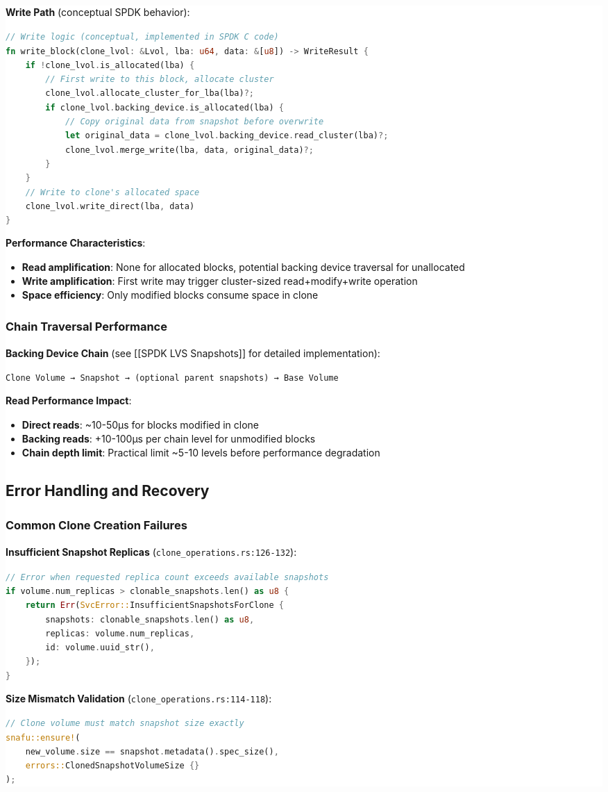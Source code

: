 **Write Path** (conceptual SPDK behavior):
```rust
// Write logic (conceptual, implemented in SPDK C code)
fn write_block(clone_lvol: &Lvol, lba: u64, data: &[u8]) -> WriteResult {
    if !clone_lvol.is_allocated(lba) {
        // First write to this block, allocate cluster
        clone_lvol.allocate_cluster_for_lba(lba)?;
        if clone_lvol.backing_device.is_allocated(lba) {
            // Copy original data from snapshot before overwrite
            let original_data = clone_lvol.backing_device.read_cluster(lba)?;
            clone_lvol.merge_write(lba, data, original_data)?;
        }
    }
    // Write to clone's allocated space
    clone_lvol.write_direct(lba, data)
}
```

**Performance Characteristics**:
- **Read amplification**: None for allocated blocks, potential backing device traversal for unallocated
- **Write amplification**: First write may trigger cluster-sized read+modify+write operation
- **Space efficiency**: Only modified blocks consume space in clone

### Chain Traversal Performance

**Backing Device Chain** (see [[SPDK LVS Snapshots]] for detailed implementation):
```
Clone Volume → Snapshot → (optional parent snapshots) → Base Volume
```

**Read Performance Impact**:
- **Direct reads**: ~10-50μs for blocks modified in clone
- **Backing reads**: +10-100μs per chain level for unmodified blocks
- **Chain depth limit**: Practical limit ~5-10 levels before performance degradation

## Error Handling and Recovery

### Common Clone Creation Failures

**Insufficient Snapshot Replicas** (`clone_operations.rs:126-132`):
```rust
// Error when requested replica count exceeds available snapshots
if volume.num_replicas > clonable_snapshots.len() as u8 {
    return Err(SvcError::InsufficientSnapshotsForClone {
        snapshots: clonable_snapshots.len() as u8,
        replicas: volume.num_replicas,
        id: volume.uuid_str(),
    });
}
```

**Size Mismatch Validation** (`clone_operations.rs:114-118`):
```rust
// Clone volume must match snapshot size exactly
snafu::ensure!(
    new_volume.size == snapshot.metadata().spec_size(),
    errors::ClonedSnapshotVolumeSize {}
);
```
